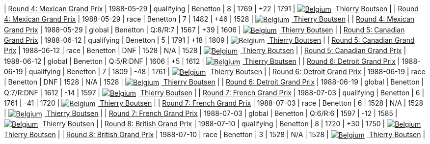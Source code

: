 | [Round 4: Mexican Grand Prix](../seasons/1988-season-report#round-4-mexican-grand-prix) | 1988-05-29 | qualifying | Benetton | 8 | 1769 | +22 | 1791 | [<img src="https://upload.wikimedia.org/wikipedia/commons/6/65/Flag_of_Belgium.svg" alt="Belgium" width="20" height="auto" style="vertical-align: middle; margin-right: 5px;" onerror="this.outerHTML='🇧🇪'; this.style.marginRight='5px';"/> Thierry Boutsen](thierry-boutsen) |
| [Round 4: Mexican Grand Prix](../seasons/1988-season-report#round-4-mexican-grand-prix) | 1988-05-29 | race | Benetton | 7 | 1482 | +46 | 1528 | [<img src="https://upload.wikimedia.org/wikipedia/commons/6/65/Flag_of_Belgium.svg" alt="Belgium" width="20" height="auto" style="vertical-align: middle; margin-right: 5px;" onerror="this.outerHTML='🇧🇪'; this.style.marginRight='5px';"/> Thierry Boutsen](thierry-boutsen) |
| [Round 4: Mexican Grand Prix](../seasons/1988-season-report#round-4-mexican-grand-prix) | 1988-05-29 | global | Benetton | Q:8/R:7 | 1567 | +39 | 1606 | [<img src="https://upload.wikimedia.org/wikipedia/commons/6/65/Flag_of_Belgium.svg" alt="Belgium" width="20" height="auto" style="vertical-align: middle; margin-right: 5px;" onerror="this.outerHTML='🇧🇪'; this.style.marginRight='5px';"/> Thierry Boutsen](thierry-boutsen) |
| [Round 5: Canadian Grand Prix](../seasons/1988-season-report#round-5-canadian-grand-prix) | 1988-06-12 | qualifying | Benetton | 5 | 1791 | +18 | 1809 | [<img src="https://upload.wikimedia.org/wikipedia/commons/6/65/Flag_of_Belgium.svg" alt="Belgium" width="20" height="auto" style="vertical-align: middle; margin-right: 5px;" onerror="this.outerHTML='🇧🇪'; this.style.marginRight='5px';"/> Thierry Boutsen](thierry-boutsen) |
| [Round 5: Canadian Grand Prix](../seasons/1988-season-report#round-5-canadian-grand-prix) | 1988-06-12 | race | Benetton | DNF | 1528 | N/A | 1528 | [<img src="https://upload.wikimedia.org/wikipedia/commons/6/65/Flag_of_Belgium.svg" alt="Belgium" width="20" height="auto" style="vertical-align: middle; margin-right: 5px;" onerror="this.outerHTML='🇧🇪'; this.style.marginRight='5px';"/> Thierry Boutsen](thierry-boutsen) |
| [Round 5: Canadian Grand Prix](../seasons/1988-season-report#round-5-canadian-grand-prix) | 1988-06-12 | global | Benetton | Q:5/R:DNF | 1606 | +5 | 1612 | [<img src="https://upload.wikimedia.org/wikipedia/commons/6/65/Flag_of_Belgium.svg" alt="Belgium" width="20" height="auto" style="vertical-align: middle; margin-right: 5px;" onerror="this.outerHTML='🇧🇪'; this.style.marginRight='5px';"/> Thierry Boutsen](thierry-boutsen) |
| [Round 6: Detroit Grand Prix](../seasons/1988-season-report#round-6-detroit-grand-prix) | 1988-06-19 | qualifying | Benetton | 7 | 1809 | -48 | 1761 | [<img src="https://upload.wikimedia.org/wikipedia/commons/6/65/Flag_of_Belgium.svg" alt="Belgium" width="20" height="auto" style="vertical-align: middle; margin-right: 5px;" onerror="this.outerHTML='🇧🇪'; this.style.marginRight='5px';"/> Thierry Boutsen](thierry-boutsen) |
| [Round 6: Detroit Grand Prix](../seasons/1988-season-report#round-6-detroit-grand-prix) | 1988-06-19 | race | Benetton | DNF | 1528 | N/A | 1528 | [<img src="https://upload.wikimedia.org/wikipedia/commons/6/65/Flag_of_Belgium.svg" alt="Belgium" width="20" height="auto" style="vertical-align: middle; margin-right: 5px;" onerror="this.outerHTML='🇧🇪'; this.style.marginRight='5px';"/> Thierry Boutsen](thierry-boutsen) |
| [Round 6: Detroit Grand Prix](../seasons/1988-season-report#round-6-detroit-grand-prix) | 1988-06-19 | global | Benetton | Q:7/R:DNF | 1612 | -14 | 1597 | [<img src="https://upload.wikimedia.org/wikipedia/commons/6/65/Flag_of_Belgium.svg" alt="Belgium" width="20" height="auto" style="vertical-align: middle; margin-right: 5px;" onerror="this.outerHTML='🇧🇪'; this.style.marginRight='5px';"/> Thierry Boutsen](thierry-boutsen) |
| [Round 7: French Grand Prix](../seasons/1988-season-report#round-7-french-grand-prix) | 1988-07-03 | qualifying | Benetton | 6 | 1761 | -41 | 1720 | [<img src="https://upload.wikimedia.org/wikipedia/commons/6/65/Flag_of_Belgium.svg" alt="Belgium" width="20" height="auto" style="vertical-align: middle; margin-right: 5px;" onerror="this.outerHTML='🇧🇪'; this.style.marginRight='5px';"/> Thierry Boutsen](thierry-boutsen) |
| [Round 7: French Grand Prix](../seasons/1988-season-report#round-7-french-grand-prix) | 1988-07-03 | race | Benetton | 6 | 1528 | N/A | 1528 | [<img src="https://upload.wikimedia.org/wikipedia/commons/6/65/Flag_of_Belgium.svg" alt="Belgium" width="20" height="auto" style="vertical-align: middle; margin-right: 5px;" onerror="this.outerHTML='🇧🇪'; this.style.marginRight='5px';"/> Thierry Boutsen](thierry-boutsen) |
| [Round 7: French Grand Prix](../seasons/1988-season-report#round-7-french-grand-prix) | 1988-07-03 | global | Benetton | Q:6/R:6 | 1597 | -12 | 1585 | [<img src="https://upload.wikimedia.org/wikipedia/commons/6/65/Flag_of_Belgium.svg" alt="Belgium" width="20" height="auto" style="vertical-align: middle; margin-right: 5px;" onerror="this.outerHTML='🇧🇪'; this.style.marginRight='5px';"/> Thierry Boutsen](thierry-boutsen) |
| [Round 8: British Grand Prix](../seasons/1988-season-report#round-8-british-grand-prix) | 1988-07-10 | qualifying | Benetton | 8 | 1720 | +30 | 1750 | [<img src="https://upload.wikimedia.org/wikipedia/commons/6/65/Flag_of_Belgium.svg" alt="Belgium" width="20" height="auto" style="vertical-align: middle; margin-right: 5px;" onerror="this.outerHTML='🇧🇪'; this.style.marginRight='5px';"/> Thierry Boutsen](thierry-boutsen) |
| [Round 8: British Grand Prix](../seasons/1988-season-report#round-8-british-grand-prix) | 1988-07-10 | race | Benetton | 3 | 1528 | N/A | 1528 | [<img src="https://upload.wikimedia.org/wikipedia/commons/6/65/Flag_of_Belgium.svg" alt="Belgium" width="20" height="auto" style="vertical-align: middle; margin-right: 5px;" onerror="this.outerHTML='🇧🇪'; this.style.marginRight='5px';"/> Thierry Boutsen](thierry-boutsen) |